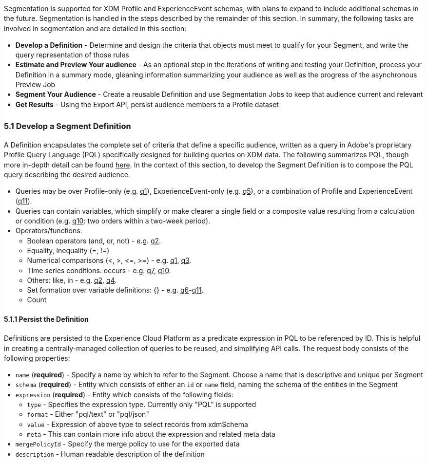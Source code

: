 Segmentation is supported for XDM Profile and ExperienceEvent schemas, with plans to expand to include additional schemas in the future.
Segmentation is handled in the steps described by the remainder of this section.
In summary, the following tasks are involved in segmentation and are detailed in this section:

* __Develop a Definition__ - Determine and design the criteria that objects must meet to qualify for your Segment, and write the query representation of those rules
* __Estimate and Preview Your audience__ - As an optional step in the iterations of writing and testing your Definition, process your Definition in a summary mode, gleaning information summarizing your audience as well as the progress of the asynchronous Preview Job
* __Segment Your Audience__ - Create a reusable Definition and use Segmentation Jobs to keep that audience current and relevant
* __Get Results__ - Using the Export API, persist audience members to a Profile dataset

### 5.1 Develop a Segment Definition

A Definition encapsulates the complete set of criteria that define a specific audience, written as a query in Adobe's proprietary Profile Query Language (PQL) specifically designed for building queries on XDM data.
The following summarizes PQL, though more in-depth detail can be found [here](unified_profile_pql.md).
In the context of this section, to develop the Segment Definition is to compose the PQL query describing the desired audience.

* Queries may be over Profile-only (e.g. [q1](unified_profile_supported_queries.md#q1)), ExperienceEvent-only (e.g. [q5](unified_profile_supported_queries.md#q5)), or a combination of Profile and ExperienceEvent ([q11](unified_profile_supported_queries.md#q11)).
* Queries can contain variables, which simplify or make clearer a single field or a composite value resulting from a calculation or condition (e.g. [q10](unified_profile_supported_queries.md#q10): two orders within a two-week period).
* Operators/functions:
  * Boolean operators (and, or, not) - e.g. [q2](unified_profile_supported_queries.md#q2).
  * Equality, inequality (=, !=)
  * Numerical comparisons (<, >, <=, >=) - e.g. [q1](unified_profile_supported_queries.md#q1), [q3](unified_profile_supported_queries.md#q3).
  * Time series conditions: occurs - e.g. [q7](unified_profile_supported_queries.md#q7), [q10](unified_profile_supported_queries.md#q10).
  * Others: like, in - e.g. [q2](unified_profile_supported_queries.md#q2), [q4](unified_profile_supported_queries.md#q4).
  * Set formation over variable definitions: {} - e.g. [q6](unified_profile_supported_queries.md#q6)-[q11](unified_profile_supported_queries.md#q11).
  * Count

#### 5.1.1 Persist the Definition

Definitions are persisted to the Experience Cloud Platform as a predicate expression in PQL to be referenced by ID.
This is helpful in creating a centrally-managed collection of queries to be reused, and simplifying API calls.
The request body consists of the following properties:

* `name` (__required__) - Specify a name by which to refer to the Segment. Choose a name that is descriptive and unique per Segment
* `schema` (__required__) - Entity which consists of either an `id` or `name` field, naming the schema of the entities in the Segment
* `expression` (__required__) - Entity which consists of the following fields:
  * `type` - Specifies the expression type. Currently only "PQL" is supported
  * `format` - Either "pql/text" or "pql/json" 
  * `value` - Expression of above type to select records from xdmSchema
  * `meta` - This can contain more info about the expression and related meta data
* `mergePolicyId` - Specify the merge policy to use for the exported data 
* `description` - Human readable description of the definition 
